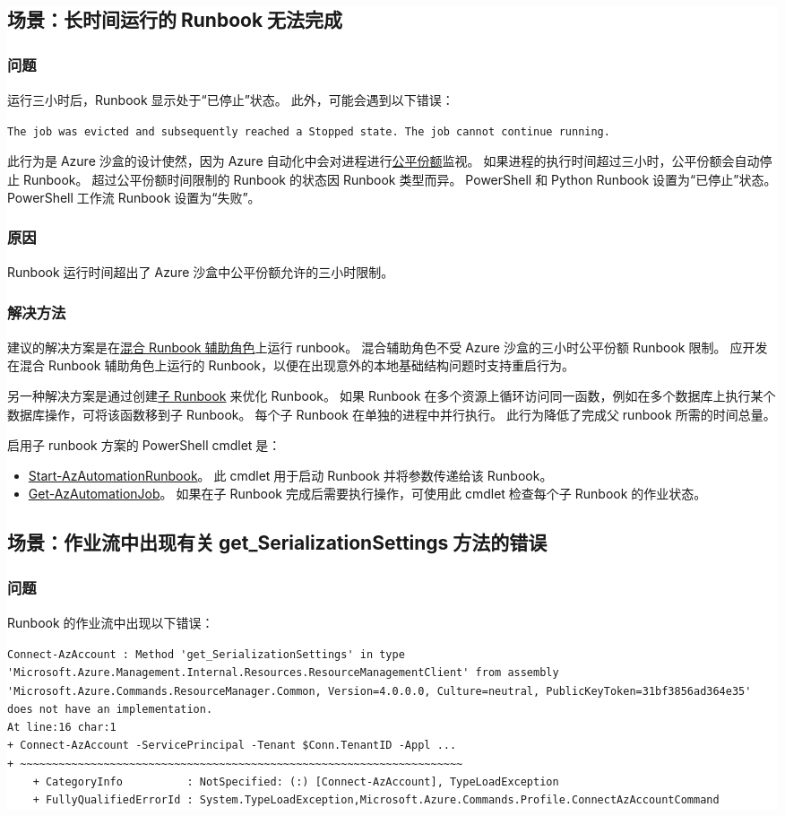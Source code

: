 ## <a name="scenario-a-long-running-runbook-fails-to-complete"></a><a name="long-running-runbook"></a>场景：长时间运行的 Runbook 无法完成

### <a name="issue"></a>问题

运行三小时后，Runbook 显示处于“已停止”状态。 此外，可能会遇到以下错误：

```error
The job was evicted and subsequently reached a Stopped state. The job cannot continue running.
```

此行为是 Azure 沙盒的设计使然，因为 Azure 自动化中会对进程进行[公平份额](../automation-runbook-execution.md#fair-share)监视。 如果进程的执行时间超过三小时，公平份额会自动停止 Runbook。 超过公平份额时间限制的 Runbook 的状态因 Runbook 类型而异。 PowerShell 和 Python Runbook 设置为“已停止”状态。 PowerShell 工作流 Runbook 设置为“失败”。

### <a name="cause"></a>原因

Runbook 运行时间超出了 Azure 沙盒中公平份额允许的三小时限制。

### <a name="resolution"></a>解决方法

建议的解决方案是在[混合 Runbook 辅助角色](../automation-hrw-run-runbooks.md)上运行 runbook。 混合辅助角色不受 Azure 沙盒的三小时公平份额 Runbook 限制。 应开发在混合 Runbook 辅助角色上运行的 Runbook，以便在出现意外的本地基础结构问题时支持重启行为。

另一种解决方案是通过创建[子 Runbook](../automation-child-runbooks.md) 来优化 Runbook。 如果 Runbook 在多个资源上循环访问同一函数，例如在多个数据库上执行某个数据库操作，可将该函数移到子 Runbook。 每个子 Runbook 在单独的进程中并行执行。 此行为降低了完成父 runbook 所需的时间总量。

启用子 runbook 方案的 PowerShell cmdlet 是：

* [Start-AzAutomationRunbook](https://docs.microsoft.com/powershell/module/Az.Automation/Start-AzAutomationRunbook?view=azps-3.7.0)。 此 cmdlet 用于启动 Runbook 并将参数传递给该 Runbook。
* [Get-AzAutomationJob](https://docs.microsoft.com/powershell/module/Az.Automation/Get-AzAutomationJob?view=azps-3.7.0)。 如果在子 Runbook 完成后需要执行操作，可使用此 cmdlet 检查每个子 Runbook 的作业状态。

## <a name="scenario-error-in-job-streams-about-the-get_serializationsettings-method"></a><a name="get-serializationsettings"></a>场景：作业流中出现有关 get_SerializationSettings 方法的错误

### <a name="issue"></a>问题

Runbook 的作业流中出现以下错误：

```error
Connect-AzAccount : Method 'get_SerializationSettings' in type
'Microsoft.Azure.Management.Internal.Resources.ResourceManagementClient' from assembly
'Microsoft.Azure.Commands.ResourceManager.Common, Version=4.0.0.0, Culture=neutral, PublicKeyToken=31bf3856ad364e35'
does not have an implementation.
At line:16 char:1
+ Connect-AzAccount -ServicePrincipal -Tenant $Conn.TenantID -Appl ...
+ ~~~~~~~~~~~~~~~~~~~~~~~~~~~~~~~~~~~~~~~~~~~~~~~~~~~~~~~~~~~~~~~~~~~~~
    + CategoryInfo          : NotSpecified: (:) [Connect-AzAccount], TypeLoadException
    + FullyQualifiedErrorId : System.TypeLoadException,Microsoft.Azure.Commands.Profile.ConnectAzAccountCommand
```
